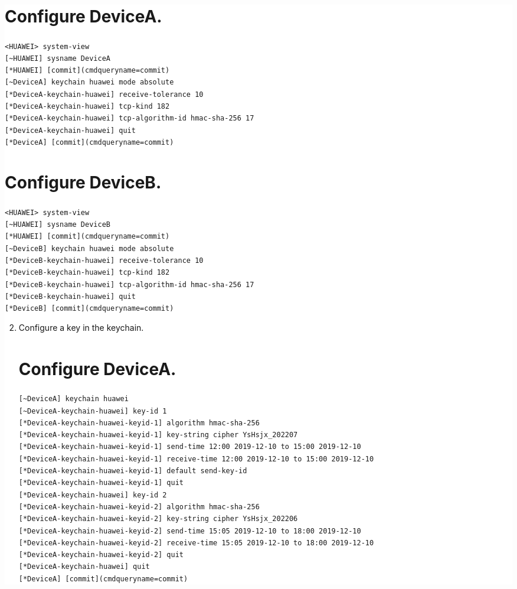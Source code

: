    
   
   # Configure DeviceA.
   
   ```
   <HUAWEI> system-view
   [~HUAWEI] sysname DeviceA
   [*HUAWEI] [commit](cmdqueryname=commit)
   [~DeviceA] keychain huawei mode absolute
   [*DeviceA-keychain-huawei] receive-tolerance 10
   [*DeviceA-keychain-huawei] tcp-kind 182
   [*DeviceA-keychain-huawei] tcp-algorithm-id hmac-sha-256 17
   [*DeviceA-keychain-huawei] quit
   [*DeviceA] [commit](cmdqueryname=commit)
   ```
   
   # Configure DeviceB.
   
   ```
   <HUAWEI> system-view
   [~HUAWEI] sysname DeviceB
   [*HUAWEI] [commit](cmdqueryname=commit)
   [~DeviceB] keychain huawei mode absolute
   [*DeviceB-keychain-huawei] receive-tolerance 10
   [*DeviceB-keychain-huawei] tcp-kind 182
   [*DeviceB-keychain-huawei] tcp-algorithm-id hmac-sha-256 17
   [*DeviceB-keychain-huawei] quit
   [*DeviceB] [commit](cmdqueryname=commit)
   ```
2. Configure a key in the keychain.
   
   
   
   # Configure DeviceA.
   
   ```
   [~DeviceA] keychain huawei
   [~DeviceA-keychain-huawei] key-id 1
   [*DeviceA-keychain-huawei-keyid-1] algorithm hmac-sha-256
   [*DeviceA-keychain-huawei-keyid-1] key-string cipher YsHsjx_202207
   [*DeviceA-keychain-huawei-keyid-1] send-time 12:00 2019-12-10 to 15:00 2019-12-10
   [*DeviceA-keychain-huawei-keyid-1] receive-time 12:00 2019-12-10 to 15:00 2019-12-10
   [*DeviceA-keychain-huawei-keyid-1] default send-key-id
   [*DeviceA-keychain-huawei-keyid-1] quit
   [*DeviceA-keychain-huawei] key-id 2
   [*DeviceA-keychain-huawei-keyid-2] algorithm hmac-sha-256
   [*DeviceA-keychain-huawei-keyid-2] key-string cipher YsHsjx_202206
   [*DeviceA-keychain-huawei-keyid-2] send-time 15:05 2019-12-10 to 18:00 2019-12-10
   [*DeviceA-keychain-huawei-keyid-2] receive-time 15:05 2019-12-10 to 18:00 2019-12-10
   [*DeviceA-keychain-huawei-keyid-2] quit
   [*DeviceA-keychain-huawei] quit
   [*DeviceA] [commit](cmdqueryname=commit)
   ```
   